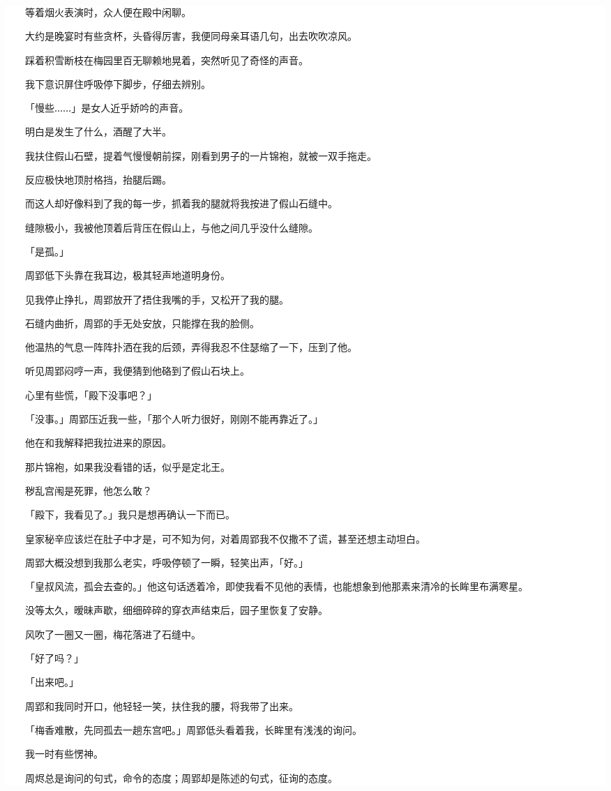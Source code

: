 &emsp;&emsp;等着烟火表演时，众人便在殿中闲聊。  
  
&emsp;&emsp;大约是晚宴时有些贪杯，头昏得厉害，我便同母亲耳语几句，出去吹吹凉风。  
  
&emsp;&emsp;踩着积雪断枝在梅园里百无聊赖地晃着，突然听见了奇怪的声音。  
  
&emsp;&emsp;我下意识屏住呼吸停下脚步，仔细去辨别。  
  
&emsp;&emsp;「慢些……」是女人近乎娇吟的声音。  
  
&emsp;&emsp;明白是发生了什么，酒醒了大半。  
  
&emsp;&emsp;我扶住假山石壁，提着气慢慢朝前探，刚看到男子的一片锦袍，就被一双手拖走。  
  
&emsp;&emsp;反应极快地顶肘格挡，抬腿后踢。  
  
&emsp;&emsp;而这人却好像料到了我的每一步，抓着我的腿就将我按进了假山石缝中。  
  
&emsp;&emsp;缝隙极小，我被他顶着后背压在假山上，与他之间几乎没什么缝隙。  
  
&emsp;&emsp;「是孤。」  
  
&emsp;&emsp;周郢低下头靠在我耳边，极其轻声地道明身份。  
  
&emsp;&emsp;见我停止挣扎，周郢放开了捂住我嘴的手，又松开了我的腿。  
  
&emsp;&emsp;石缝内曲折，周郢的手无处安放，只能撑在我的脸侧。  
  
&emsp;&emsp;他温热的气息一阵阵扑洒在我的后颈，弄得我忍不住瑟缩了一下，压到了他。  
  
&emsp;&emsp;听见周郢闷哼一声，我便猜到他硌到了假山石块上。  
  
&emsp;&emsp;心里有些慌，「殿下没事吧？」  
  
&emsp;&emsp;「没事。」周郢压近我一些，「那个人听力很好，刚刚不能再靠近了。」  
  
&emsp;&emsp;他在和我解释把我拉进来的原因。  
  
&emsp;&emsp;那片锦袍，如果我没看错的话，似乎是定北王。  
  
&emsp;&emsp;秽乱宫闱是死罪，他怎么敢？  
  
&emsp;&emsp;「殿下，我看见了。」我只是想再确认一下而已。  
  
&emsp;&emsp;皇家秘辛应该烂在肚子中才是，可不知为何，对着周郢我不仅撒不了谎，甚至还想主动坦白。  
  
&emsp;&emsp;周郢大概没想到我那么老实，呼吸停顿了一瞬，轻笑出声，「好。」  
  
&emsp;&emsp;「皇叔风流，孤会去查的。」他这句话透着冷，即使我看不见他的表情，也能想象到他那素来清冷的长眸里布满寒星。  
  
&emsp;&emsp;没等太久，暧昧声歇，细细碎碎的穿衣声结束后，园子里恢复了安静。  
  
&emsp;&emsp;风吹了一圈又一圈，梅花落进了石缝中。  
  
&emsp;&emsp;「好了吗？」  
  
&emsp;&emsp;「出来吧。」  
  
&emsp;&emsp;周郢和我同时开口，他轻轻一笑，扶住我的腰，将我带了出来。  
  
&emsp;&emsp;「梅香难散，先同孤去一趟东宫吧。」周郢低头看着我，长眸里有浅浅的询问。  
  
&emsp;&emsp;我一时有些愣神。  
  
&emsp;&emsp;周烬总是询问的句式，命令的态度；周郢却是陈述的句式，征询的态度。  
  